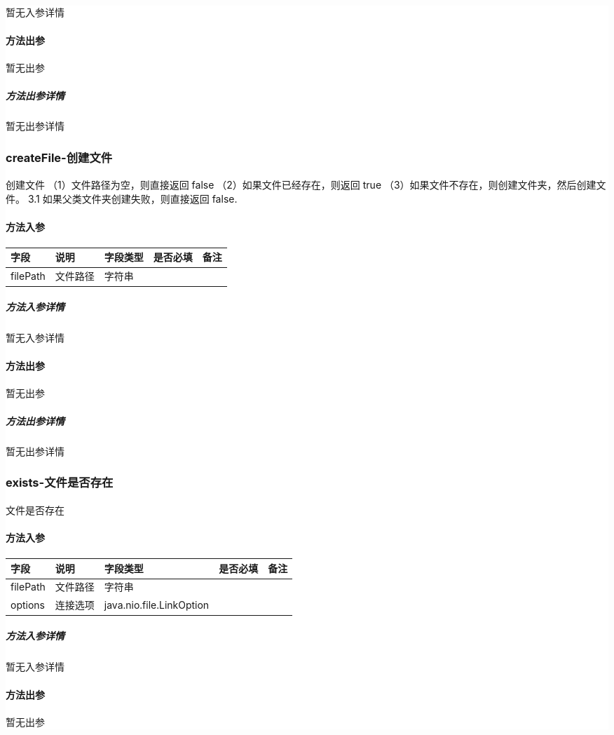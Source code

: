 暂无入参详情

#### 方法出参

暂无出参

##### 方法出参详情

暂无出参详情

### createFile-创建文件


创建文件
（1）文件路径为空，则直接返回 false
（2）如果文件已经存在，则返回 true
（3）如果文件不存在，则创建文件夹，然后创建文件。
3.1 如果父类文件夹创建失败，则直接返回 false.

#### 方法入参

| 字段 | 说明 | 字段类型 | 是否必填 | 备注 |
|:---|:---|:---|:---|:----|
| filePath | 文件路径 | 字符串 |  |  |

##### 方法入参详情

暂无入参详情

#### 方法出参

暂无出参

##### 方法出参详情

暂无出参详情

### exists-文件是否存在

文件是否存在

#### 方法入参

| 字段 | 说明 | 字段类型 | 是否必填 | 备注 |
|:---|:---|:---|:---|:----|
| filePath | 文件路径 | 字符串 |  |  |
| options | 连接选项 | java.nio.file.LinkOption |  |  |

##### 方法入参详情

暂无入参详情

#### 方法出参

暂无出参
